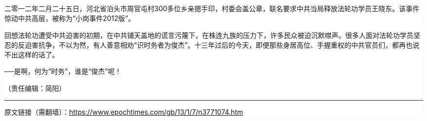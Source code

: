   二零一二年二月二十五日，河北省泊头市周官屯村300多位乡亲摁手印，村委会盖公章，联名要求中共当局释放法轮功学员王晓东。该事件惊动中共高层，被称为“小岗事件2012版”。
 </p>
 <p>
  回想法轮功遭受中共迫害的初期，在中共铺天盖地的谎言污蔑下，在株连九族的压力下，许多民众被迫沉默噤声。很多人面对法轮功学员坚忍的反迫害抗争，不以为然，有人善意相劝“识时务者为俊杰”。十三年过后的今天，即便那些身居高位、手握重权的中共官员们，都再也说不出这样的话了。
 </p>
 <p>
  ──是啊，何为“时务”，谁是“俊杰”呢！
 </p>
 <p>
  （责任编辑：简阳）
 </p>
 
 <div id="below_article_ad">
 </div>
</div>


---

原文链接（需翻墙）：https://www.epochtimes.com/gb/13/1/7/n3771074.htm